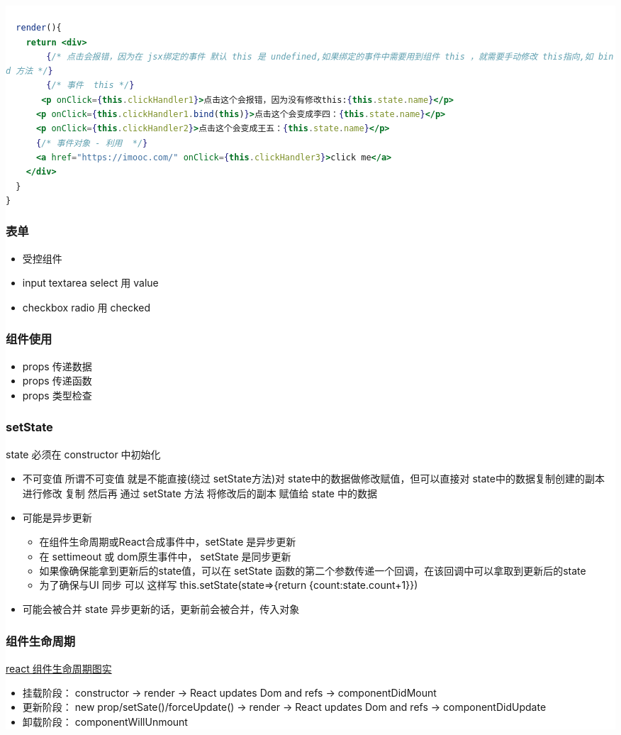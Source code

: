 ```jsx

  render(){
    return <div>
        {/* 点击会报错，因为在 jsx绑定的事件 默认 this 是 undefined,如果绑定的事件中需要用到组件 this ，就需要手动修改 this指向,如 bind 方法 */}
        {/* 事件  this */}
       <p onClick={this.clickHandler1}>点击这个会报错，因为没有修改this:{this.state.name}</p>
      <p onClick={this.clickHandler1.bind(this)}>点击这个会变成李四：{this.state.name}</p>
      <p onClick={this.clickHandler2}>点击这个会变成王五：{this.state.name}</p>
      {/* 事件对象 - 利用  */}
      <a href="https://imooc.com/" onClick={this.clickHandler3}>click me</a>
    </div>
  }
}

```


### 表单

- 受控组件

- input textarea select 用 value

- checkbox radio 用 checked

### 组件使用

- props 传递数据
- props 传递函数
- props 类型检查

### setState

state 必须在 constructor 中初始化

- 不可变值
所谓不可变值 就是不能直接(绕过 setState方法)对 state中的数据做修改赋值，但可以直接对 state中的数据复制创建的副本 进行修改 复制
然后再 通过 setState 方法 将修改后的副本 赋值给 state 中的数据

- 可能是异步更新
  + 在组件生命周期或React合成事件中，setState 是异步更新
  + 在 settimeout 或 dom原生事件中， setState 是同步更新
  + 如果像确保能拿到更新后的state值，可以在 setState 函数的第二个参数传递一个回调，在该回调中可以拿取到更新后的state
  + 为了确保与UI 同步 可以 这样写 this.setState(state=>{return {count:state.count+1}})

- 可能会被合并
state 异步更新的话，更新前会被合并，传入对象


### 组件生命周期

[react 组件生命周期图实](https://projects.wojtekmaj.pl/react-lifecycle-methods-diagram/)

- 挂载阶段： constructor -> render -> React updates Dom and refs -> componentDidMount
- 更新阶段： new prop/setSate()/forceUpdate() -> render -> React updates Dom and refs -> componentDidUpdate
- 卸载阶段： componentWillUnmount
